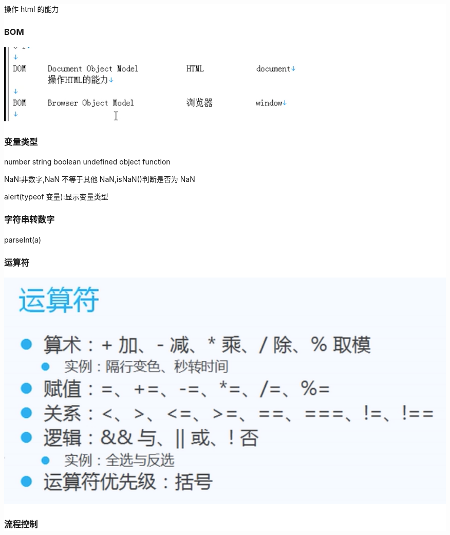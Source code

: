 操作 html 的能力

### BOM

![image-20200714024121785](javascript.assets/image-20200714024121785.png)

### 变量类型

number string boolean undefined object function

NaN:非数字,NaN 不等于其他 NaN,isNaN()判断是否为 NaN

alert(typeof 变量):显示变量类型

### 字符串转数字

parseInt(a)

### 运算符

![image-20200716225349543](javascript.assets/image-20200716225349543.png)

### 流程控制
